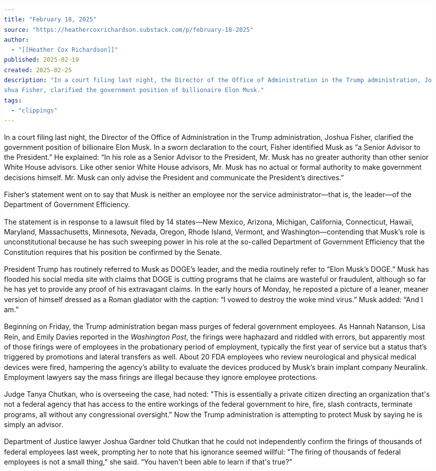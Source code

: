 ```yaml
---
title: "February 18, 2025"
source: "https://heathercoxrichardson.substack.com/p/february-18-2025"
author:
  - "[[Heather Cox Richardson]]"
published: 2025-02-19
created: 2025-02-25
description: "In a court filing last night, the Director of the Office of Administration in the Trump administration, Joshua Fisher, clarified the government position of billionaire Elon Musk."
tags:
  - "clippings"
---
```

In a court filing last night, the Director of the Office of Administration in the Trump administration, Joshua Fisher, clarified the government position of billionaire Elon Musk. In a sworn declaration to the court, Fisher identified Musk as “a Senior Advisor to the President.” He explained: “In his role as a Senior Advisor to the President, Mr. Musk has no greater authority than other senior White House advisors. Like other senior White House advisors, Mr. Musk has no actual or formal authority to make government decisions himself. Mr. Musk can only advise the President and communicate the President’s directives.”

Fisher’s statement went on to say that Musk is neither an employee nor the service administrator—that is, the leader—of the Department of Government Efficiency.

The statement is in response to a lawsuit filed by 14 states—New Mexico, Arizona, Michigan, California, Connecticut, Hawaii, Maryland, Massachusetts, Minnesota, Nevada, Oregon, Rhode Island, Vermont, and Washington—contending that Musk’s role is unconstitutional because he has such sweeping power in his role at the so-called Department of Government Efficiency that the Constitution requires that his position be confirmed by the Senate.

President Trump has routinely referred to Musk as DOGE’s leader, and the media routinely refer to “Elon Musk’s DOGE.” Musk has flooded his social media site with claims that DOGE is cutting programs that he claims are wasteful or fraudulent, although so far he has yet to provide any proof of his extravagant claims. In the early hours of Monday, he reposted a picture of a leaner, meaner version of himself dressed as a Roman gladiator with the caption: “I vowed to destroy the woke mind virus.” Musk added: “And I am.”

Beginning on Friday, the Trump administration began mass purges of federal government employees. As Hannah Natanson, Lisa Rein, and Emily Davies reported in the *Washington Post*, the firings were haphazard and riddled with errors, but apparently most of those firings were of employees in the probationary period of employment, typically the first year of service but a status that’s triggered by promotions and lateral transfers as well. About 20 FDA employees who review neurological and physical medical devices were fired, hampering the agency’s ability to evaluate the devices produced by Musk’s brain implant company Neuralink. Employment lawyers say the mass firings are illegal because they ignore employee protections.

Judge Tanya Chutkan, who is overseeing the case, had noted: "This is essentially a private citizen directing an organization that's not a federal agency that has access to the entire workings of the federal government to hire, fire, slash contracts, terminate programs, all without any congressional oversight." Now the Trump administration is attempting to protect Musk by saying he is simply an advisor.

Department of Justice lawyer Joshua Gardner told Chutkan that he could not independently confirm the firings of thousands of federal employees last week, prompting her to note that his ignorance seemed willful: "The firing of thousands of federal employees is not a small thing,” she said. “You haven't been able to learn if that's true?"
